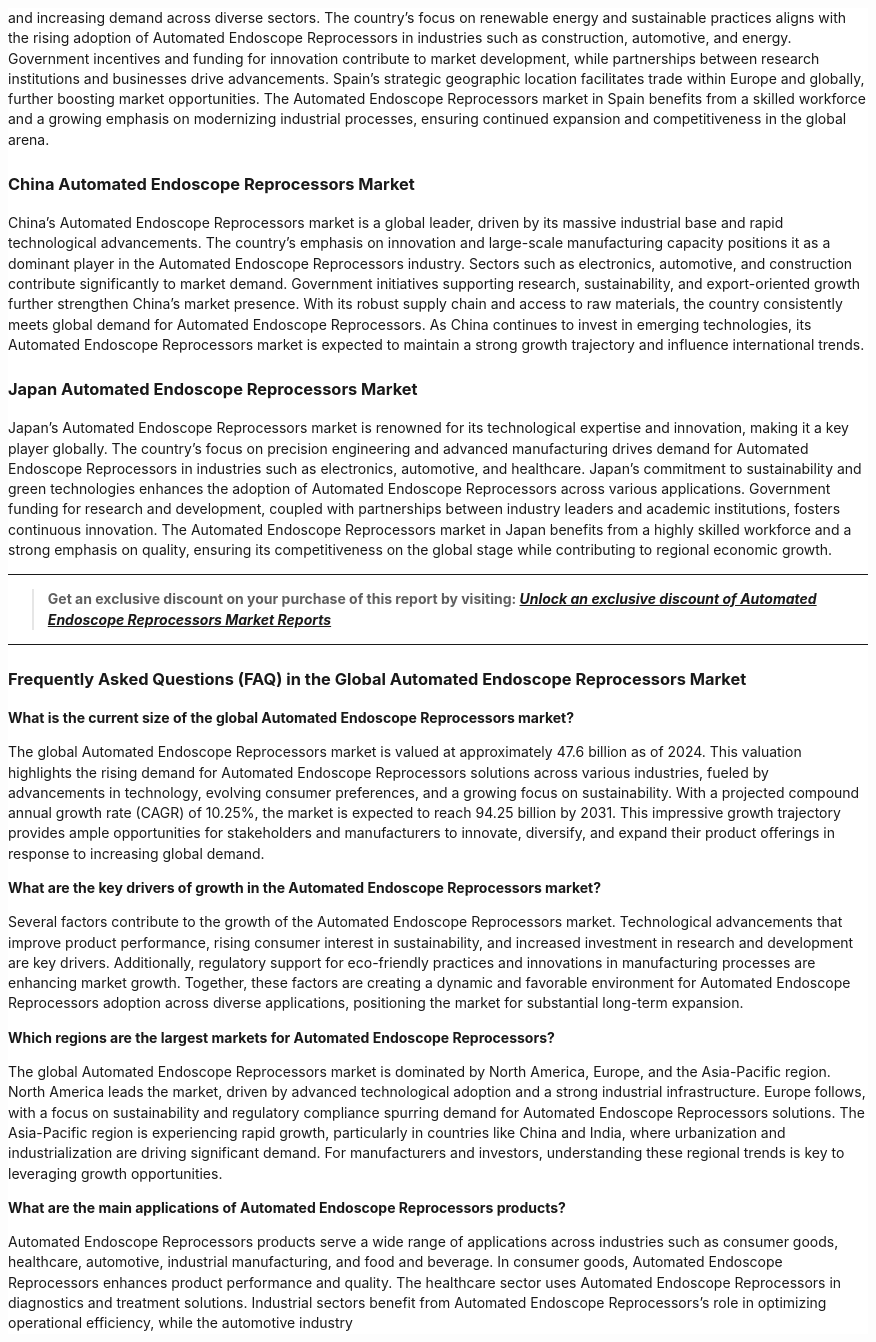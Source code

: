 and increasing demand across diverse sectors. The country&rsquo;s focus on renewable energy and sustainable practices aligns with the rising adoption of Automated Endoscope Reprocessors in industries such as construction, automotive, and energy. Government incentives and funding for innovation contribute to market development, while partnerships between research institutions and businesses drive advancements. Spain&rsquo;s strategic geographic location facilitates trade within Europe and globally, further boosting market opportunities. The Automated Endoscope Reprocessors market in Spain benefits from a skilled workforce and a growing emphasis on modernizing industrial processes, ensuring continued expansion and competitiveness in the global arena.</p><h3>China Automated Endoscope Reprocessors Market</h3><p>China&rsquo;s Automated Endoscope Reprocessors market is a global leader, driven by its massive industrial base and rapid technological advancements. The country&rsquo;s emphasis on innovation and large-scale manufacturing capacity positions it as a dominant player in the Automated Endoscope Reprocessors industry. Sectors such as electronics, automotive, and construction contribute significantly to market demand. Government initiatives supporting research, sustainability, and export-oriented growth further strengthen China&rsquo;s market presence. With its robust supply chain and access to raw materials, the country consistently meets global demand for Automated Endoscope Reprocessors. As China continues to invest in emerging technologies, its Automated Endoscope Reprocessors market is expected to maintain a strong growth trajectory and influence international trends.</p><h3>Japan Automated Endoscope Reprocessors Market</h3><p>Japan&rsquo;s Automated Endoscope Reprocessors market is renowned for its technological expertise and innovation, making it a key player globally. The country&rsquo;s focus on precision engineering and advanced manufacturing drives demand for Automated Endoscope Reprocessors in industries such as electronics, automotive, and healthcare. Japan&rsquo;s commitment to sustainability and green technologies enhances the adoption of Automated Endoscope Reprocessors across various applications. Government funding for research and development, coupled with partnerships between industry leaders and academic institutions, fosters continuous innovation. The Automated Endoscope Reprocessors market in Japan benefits from a highly skilled workforce and a strong emphasis on quality, ensuring its competitiveness on the global stage while contributing to regional economic growth.</p><hr /><blockquote><p><strong>Get an exclusive discount on your purchase of this report by visiting: <em><a href="://marketresearchpulse.com/ask-for-discount/30855?utm_source=Github&amp;utm_medium=027">Unlock an exclusive discount of Automated Endoscope Reprocessors Market Reports</a></em>&nbsp;</strong></p></blockquote><hr /><h3>Frequently Asked Questions (FAQ) in the Global Automated Endoscope Reprocessors Market</h3><p><strong>What is the current size of the global Automated Endoscope Reprocessors market?</strong></p><p>The global Automated Endoscope Reprocessors market is valued at approximately 47.6 billion as of 2024. This valuation highlights the rising demand for Automated Endoscope Reprocessors solutions across various industries, fueled by advancements in technology, evolving consumer preferences, and a growing focus on sustainability. With a projected compound annual growth rate (CAGR) of 10.25%, the market is expected to reach 94.25 billion by 2031. This impressive growth trajectory provides ample opportunities for stakeholders and manufacturers to innovate, diversify, and expand their product offerings in response to increasing global demand.</p><p><strong>What are the key drivers of growth in the Automated Endoscope Reprocessors market?</strong></p><p>Several factors contribute to the growth of the Automated Endoscope Reprocessors market. Technological advancements that improve product performance, rising consumer interest in sustainability, and increased investment in research and development are key drivers. Additionally, regulatory support for eco-friendly practices and innovations in manufacturing processes are enhancing market growth. Together, these factors are creating a dynamic and favorable environment for Automated Endoscope Reprocessors adoption across diverse applications, positioning the market for substantial long-term expansion.</p><p><strong>Which regions are the largest markets for Automated Endoscope Reprocessors?</strong></p><p>The global Automated Endoscope Reprocessors market is dominated by North America, Europe, and the Asia-Pacific region. North America leads the market, driven by advanced technological adoption and a strong industrial infrastructure. Europe follows, with a focus on sustainability and regulatory compliance spurring demand for Automated Endoscope Reprocessors solutions. The Asia-Pacific region is experiencing rapid growth, particularly in countries like China and India, where urbanization and industrialization are driving significant demand. For manufacturers and investors, understanding these regional trends is key to leveraging growth opportunities.</p><p><strong>What are the main applications of Automated Endoscope Reprocessors products?</strong></p><p>Automated Endoscope Reprocessors products serve a wide range of applications across industries such as consumer goods, healthcare, automotive, industrial manufacturing, and food and beverage. In consumer goods, Automated Endoscope Reprocessors enhances product performance and quality. The healthcare sector uses Automated Endoscope Reprocessors in diagnostics and treatment solutions. Industrial sectors benefit from Automated Endoscope Reprocessors&rsquo;s role in optimizing operational efficiency, while the automotive industry